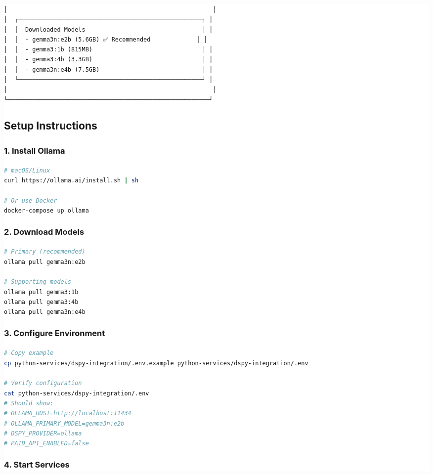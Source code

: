 ```
│                                                          │
│  ┌────────────────────────────────────────────────────┐ │
│  │  Downloaded Models                                 │ │
│  │  - gemma3n:e2b (5.6GB) ✅ Recommended             │ │
│  │  - gemma3:1b (815MB)                               │ │
│  │  - gemma3:4b (3.3GB)                               │ │
│  │  - gemma3n:e4b (7.5GB)                             │ │
│  └────────────────────────────────────────────────────┘ │
│                                                          │
└─────────────────────────────────────────────────────────┘
```

## Setup Instructions

### 1. Install Ollama

```bash
# macOS/Linux
curl https://ollama.ai/install.sh | sh

# Or use Docker
docker-compose up ollama
```

### 2. Download Models

```bash
# Primary (recommended)
ollama pull gemma3n:e2b

# Supporting models
ollama pull gemma3:1b
ollama pull gemma3:4b
ollama pull gemma3n:e4b
```

### 3. Configure Environment

```bash
# Copy example
cp python-services/dspy-integration/.env.example python-services/dspy-integration/.env

# Verify configuration
cat python-services/dspy-integration/.env
# Should show:
# OLLAMA_HOST=http://localhost:11434
# OLLAMA_PRIMARY_MODEL=gemma3n:e2b
# DSPY_PROVIDER=ollama
# PAID_API_ENABLED=false
```

### 4. Start Services
